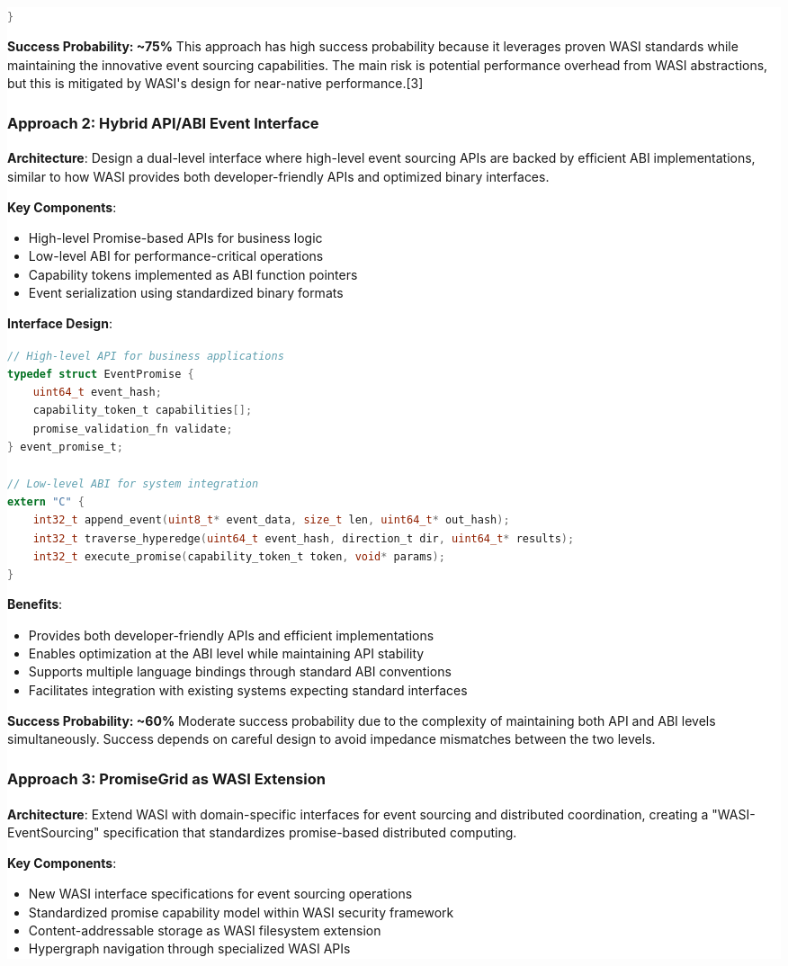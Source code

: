 ```rust
}
```

**Success Probability: ~75%**
This approach has high success probability because it leverages proven WASI standards while maintaining the innovative event sourcing capabilities. The main risk is potential performance overhead from WASI abstractions, but this is mitigated by WASI's design for near-native performance.[3]

### Approach 2: Hybrid API/ABI Event Interface

**Architecture**: Design a dual-level interface where high-level event sourcing APIs are backed by efficient ABI implementations, similar to how WASI provides both developer-friendly APIs and optimized binary interfaces.

**Key Components**:
- High-level Promise-based APIs for business logic
- Low-level ABI for performance-critical operations
- Capability tokens implemented as ABI function pointers
- Event serialization using standardized binary formats

**Interface Design**:
```c
// High-level API for business applications
typedef struct EventPromise {
    uint64_t event_hash;
    capability_token_t capabilities[];
    promise_validation_fn validate;
} event_promise_t;

// Low-level ABI for system integration
extern "C" {
    int32_t append_event(uint8_t* event_data, size_t len, uint64_t* out_hash);
    int32_t traverse_hyperedge(uint64_t event_hash, direction_t dir, uint64_t* results);
    int32_t execute_promise(capability_token_t token, void* params);
}
```

**Benefits**:
- Provides both developer-friendly APIs and efficient implementations
- Enables optimization at the ABI level while maintaining API stability
- Supports multiple language bindings through standard ABI conventions
- Facilitates integration with existing systems expecting standard interfaces

**Success Probability: ~60%**
Moderate success probability due to the complexity of maintaining both API and ABI levels simultaneously. Success depends on careful design to avoid impedance mismatches between the two levels.

### Approach 3: PromiseGrid as WASI Extension

**Architecture**: Extend WASI with domain-specific interfaces for event sourcing and distributed coordination, creating a "WASI-EventSourcing" specification that standardizes promise-based distributed computing.

**Key Components**:
- New WASI interface specifications for event sourcing operations
- Standardized promise capability model within WASI security framework
- Content-addressable storage as WASI filesystem extension
- Hypergraph navigation through specialized WASI APIs
